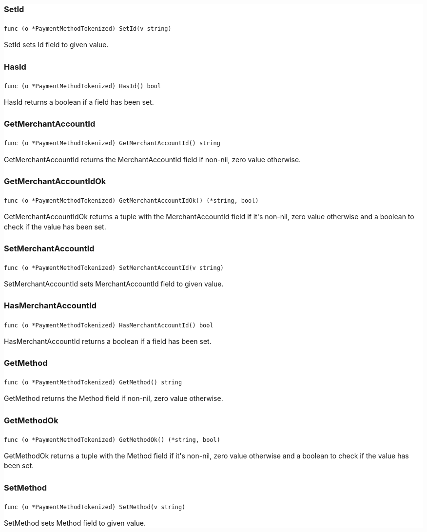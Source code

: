 ### SetId

`func (o *PaymentMethodTokenized) SetId(v string)`

SetId sets Id field to given value.

### HasId

`func (o *PaymentMethodTokenized) HasId() bool`

HasId returns a boolean if a field has been set.

### GetMerchantAccountId

`func (o *PaymentMethodTokenized) GetMerchantAccountId() string`

GetMerchantAccountId returns the MerchantAccountId field if non-nil, zero value otherwise.

### GetMerchantAccountIdOk

`func (o *PaymentMethodTokenized) GetMerchantAccountIdOk() (*string, bool)`

GetMerchantAccountIdOk returns a tuple with the MerchantAccountId field if it's non-nil, zero value otherwise
and a boolean to check if the value has been set.

### SetMerchantAccountId

`func (o *PaymentMethodTokenized) SetMerchantAccountId(v string)`

SetMerchantAccountId sets MerchantAccountId field to given value.

### HasMerchantAccountId

`func (o *PaymentMethodTokenized) HasMerchantAccountId() bool`

HasMerchantAccountId returns a boolean if a field has been set.

### GetMethod

`func (o *PaymentMethodTokenized) GetMethod() string`

GetMethod returns the Method field if non-nil, zero value otherwise.

### GetMethodOk

`func (o *PaymentMethodTokenized) GetMethodOk() (*string, bool)`

GetMethodOk returns a tuple with the Method field if it's non-nil, zero value otherwise
and a boolean to check if the value has been set.

### SetMethod

`func (o *PaymentMethodTokenized) SetMethod(v string)`

SetMethod sets Method field to given value.
